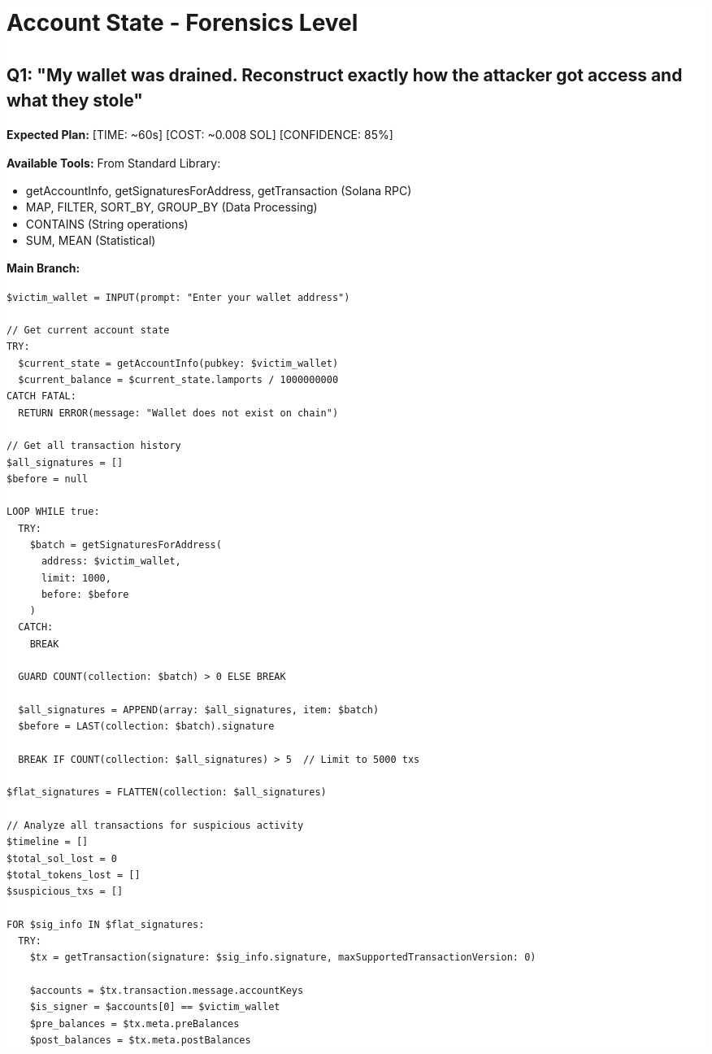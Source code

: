 # Account State - Forensics Level

## Q1: "My wallet was drained. Reconstruct exactly how the attacker got access and what they stole"

**Expected Plan:**
[TIME: ~60s] [COST: ~0.008 SOL] [CONFIDENCE: 85%]

**Available Tools:**
From Standard Library:
  - getAccountInfo, getSignaturesForAddress, getTransaction (Solana RPC)
  - MAP, FILTER, SORT_BY, GROUP_BY (Data Processing)
  - CONTAINS (String operations)
  - SUM, MEAN (Statistical)

**Main Branch:**
```ovsm
$victim_wallet = INPUT(prompt: "Enter your wallet address")

// Get current account state
TRY:
  $current_state = getAccountInfo(pubkey: $victim_wallet)
  $current_balance = $current_state.lamports / 1000000000
CATCH FATAL:
  RETURN ERROR(message: "Wallet does not exist on chain")

// Get all transaction history
$all_signatures = []
$before = null

LOOP WHILE true:
  TRY:
    $batch = getSignaturesForAddress(
      address: $victim_wallet,
      limit: 1000,
      before: $before
    )
  CATCH:
    BREAK
  
  GUARD COUNT(collection: $batch) > 0 ELSE BREAK
  
  $all_signatures = APPEND(array: $all_signatures, item: $batch)
  $before = LAST(collection: $batch).signature
  
  BREAK IF COUNT(collection: $all_signatures) > 5  // Limit to 5000 txs

$flat_signatures = FLATTEN(collection: $all_signatures)

// Analyze all transactions for suspicious activity
$timeline = []
$total_sol_lost = 0
$total_tokens_lost = []
$suspicious_txs = []

FOR $sig_info IN $flat_signatures:
  TRY:
    $tx = getTransaction(signature: $sig_info.signature, maxSupportedTransactionVersion: 0)
    
    $accounts = $tx.transaction.message.accountKeys
    $is_signer = $accounts[0] == $victim_wallet
    $pre_balances = $tx.meta.preBalances
    $post_balances = $tx.meta.postBalances
```